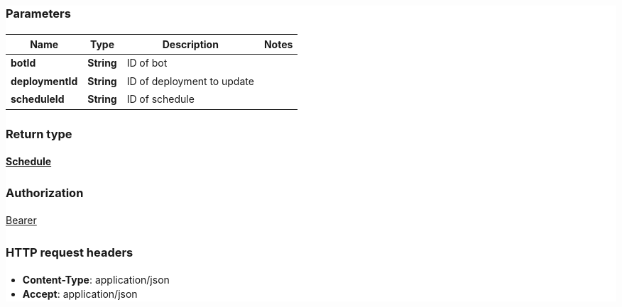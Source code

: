 ### Parameters

Name | Type | Description  | Notes
------------- | ------------- | ------------- | -------------
 **botId** | **String**| ID of bot | 
 **deploymentId** | **String**| ID of deployment to update | 
 **scheduleId** | **String**| ID of schedule | 

### Return type

[**Schedule**](Schedule.md)

### Authorization

[Bearer](../README.md#Bearer)

### HTTP request headers

 - **Content-Type**: application/json
 - **Accept**: application/json

